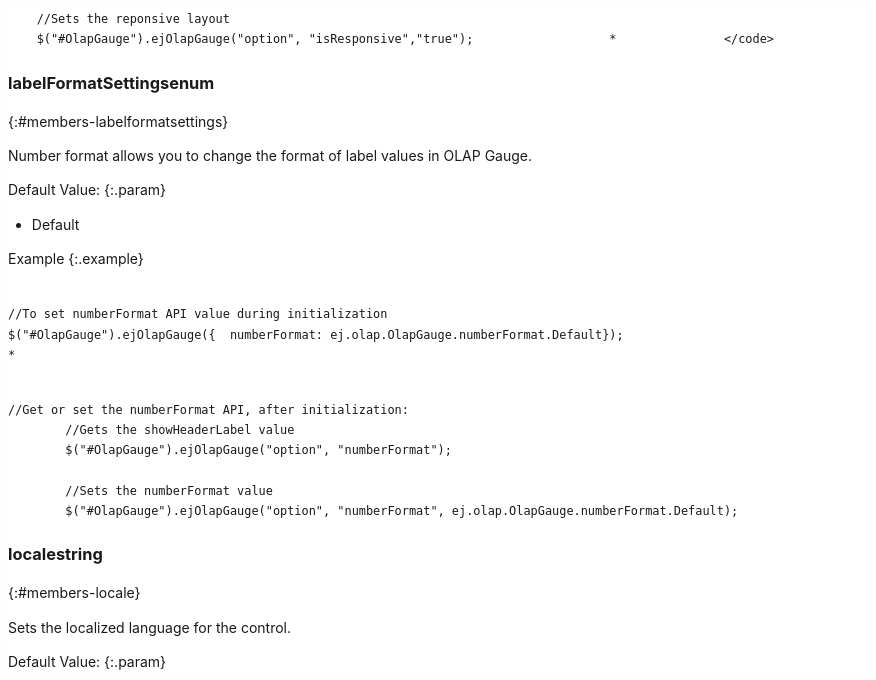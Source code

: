         //Sets the reponsive layout
        $("#OlapGauge").ejOlapGauge("option", "isResponsive","true");                   *               </code>
</pre>



### labelFormatSettings<span class="type-signature type enum">enum</span>
{:#members-labelformatsettings}




Number format allows you to change the format of label values in OLAP Gauge.


Default Value:
{:.param}



* Default




Example
{:.example}

<pre class="prettyprint">
<code> 
//To set numberFormat API value during initialization  
$("#OlapGauge").ejOlapGauge({  numberFormat: ej.olap.OlapGauge.numberFormat.Default});                                  * </code>
</pre>
<pre class="prettyprint">
<code> 
//Get or set the numberFormat API, after initialization:
        //Gets the showHeaderLabel value  
        $("#OlapGauge").ejOlapGauge("option", "numberFormat");
                      
        //Sets the numberFormat value 
        $("#OlapGauge").ejOlapGauge("option", "numberFormat", ej.olap.OlapGauge.numberFormat.Default); </code>
</pre>



### locale<span class="type-signature type string">string</span>
{:#members-locale}




Sets the localized language for the control.


Default Value:
{:.param}
